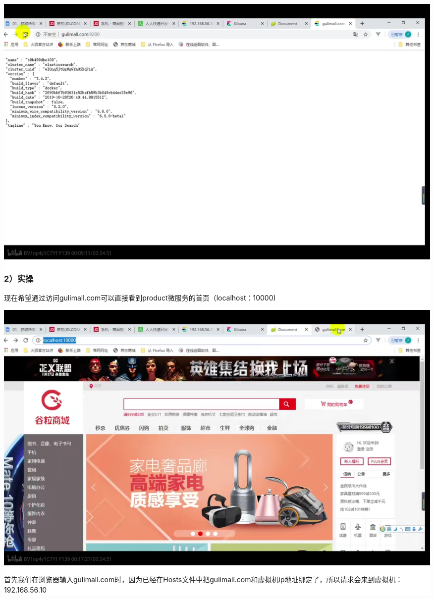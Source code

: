 ![image-20210208123418366](%E5%95%86%E5%9F%8E%E9%A1%B9%E7%9B%AE%E9%AB%98%E7%BA%A7%E7%AF%87.assets/image-20210208123418366.png)

### 2）实操

现在希望通过访问gulimall.com可以直接看到product微服务的首页（localhost：10000)

![image-20210208125234585](%E5%95%86%E5%9F%8E%E9%A1%B9%E7%9B%AE%E9%AB%98%E7%BA%A7%E7%AF%87.assets/image-20210208125234585.png)



首先我们在浏览器输入gulimall.com时，因为已经在Hosts文件中把gulimall.com和虚拟机ip地址绑定了，所以请求会来到虚拟机：192.168.56.10

